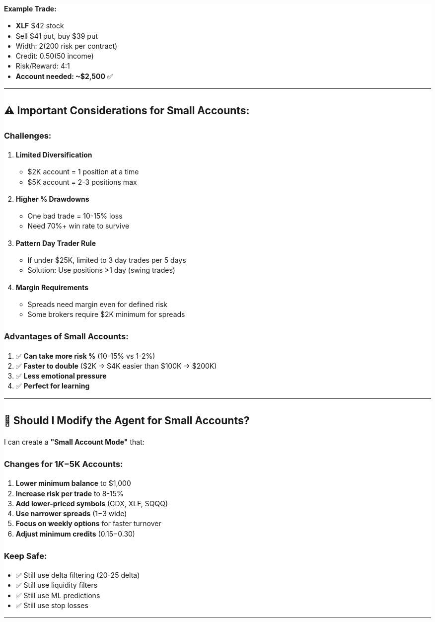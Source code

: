 **Example Trade:**
- **XLF** $42 stock
- Sell $41 put, buy $39 put
- Width: $2 ($200 risk per contract)
- Credit: $0.50 ($50 income)
- Risk/Reward: 4:1
- **Account needed: ~$2,500** ✅

---

## ⚠️ **Important Considerations for Small Accounts:**

### **Challenges:**
1. **Limited Diversification**
   - $2K account = 1 position at a time
   - $5K account = 2-3 positions max

2. **Higher % Drawdowns**
   - One bad trade = 10-15% loss
   - Need 70%+ win rate to survive

3. **Pattern Day Trader Rule**
   - If under $25K, limited to 3 day trades per 5 days
   - Solution: Use positions >1 day (swing trades)

4. **Margin Requirements**
   - Spreads need margin even for defined risk
   - Some brokers require $2K minimum for spreads

### **Advantages of Small Accounts:**
1. ✅ **Can take more risk %** (10-15% vs 1-2%)
2. ✅ **Faster to double** ($2K → $4K easier than $100K → $200K)
3. ✅ **Less emotional pressure**
4. ✅ **Perfect for learning**

---

## 🔧 **Should I Modify the Agent for Small Accounts?**

I can create a **"Small Account Mode"** that:

### **Changes for $1K-$5K Accounts:**

1. **Lower minimum balance** to $1,000
2. **Increase risk per trade** to 8-15%
3. **Add lower-priced symbols** (GDX, XLF, SQQQ)
4. **Use narrower spreads** ($1-$3 wide)
5. **Focus on weekly options** for faster turnover
6. **Adjust minimum credits** ($0.15-$0.30)

### **Keep Safe:**
- ✅ Still use delta filtering (20-25 delta)
- ✅ Still use liquidity filters
- ✅ Still use ML predictions
- ✅ Still use stop losses

---